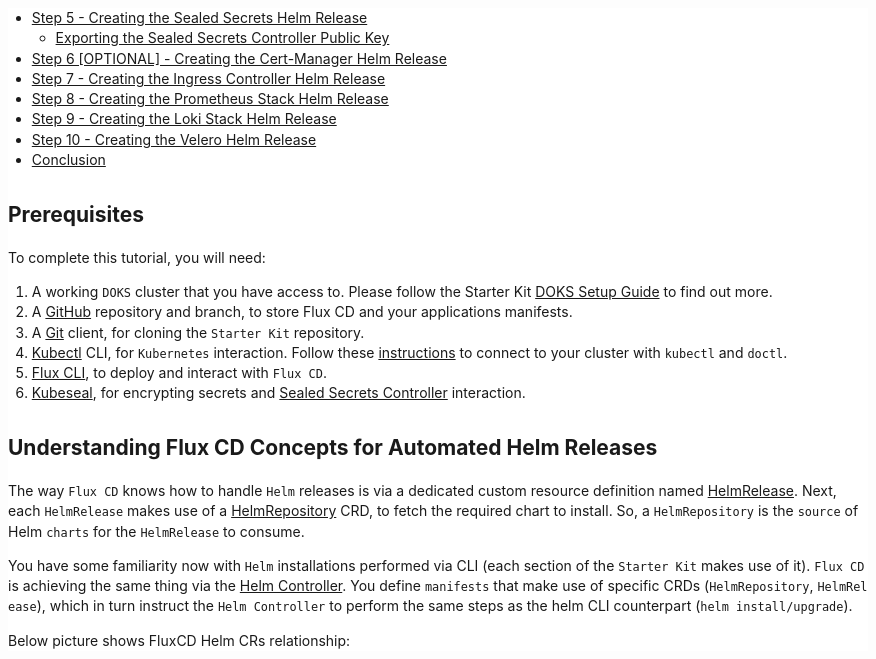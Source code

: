 - [Step 5 - Creating the Sealed Secrets Helm Release](#step-5---creating-the-sealed-secrets-helm-release)
  - [Exporting the Sealed Secrets Controller Public Key](#exporting-the-sealed-secrets-controller-public-key)
- [Step 6 [OPTIONAL] - Creating the Cert-Manager Helm Release](#step-6-optional---creating-the-cert-manager-helm-release)
- [Step 7 - Creating the Ingress Controller Helm Release](#step-7---creating-the-ingress-controller-helm-release)
- [Step 8 - Creating the Prometheus Stack Helm Release](#step-8---creating-the-prometheus-stack-helm-release)
- [Step 9 - Creating the Loki Stack Helm Release](#step-9---creating-the-loki-stack-helm-release)
- [Step 10 - Creating the Velero Helm Release](#step-10---creating-the-velero-helm-release)
- [Conclusion](#conclusion)

## Prerequisites

To complete this tutorial, you will need:

1. A working `DOKS` cluster that you have access to. Please follow the Starter Kit [DOKS Setup Guide](../01-setup-DOKS/README.md) to find out more.
2. A [GitHub](https://github.com) repository and branch, to store Flux CD and your applications manifests.
3. A [Git](https://git-scm.com/downloads) client, for cloning the `Starter Kit` repository.
4. [Kubectl](https://kubernetes.io/docs/tasks/tools) CLI, for `Kubernetes` interaction. Follow these [instructions](https://www.digitalocean.com/docs/kubernetes/how-to/connect-to-cluster/) to connect to your cluster with `kubectl` and `doctl`.
5. [Flux CLI](https://fluxcd.io/docs/installation), to deploy and interact with `Flux CD`.
6. [Kubeseal](https://github.com/bitnami-labs/sealed-secrets/releases/tag/v0.17.3), for encrypting secrets and [Sealed Secrets Controller](https://github.com/bitnami-labs/sealed-secrets) interaction.

## Understanding Flux CD Concepts for Automated Helm Releases

The way `Flux CD` knows how to handle `Helm` releases is via a dedicated custom resource definition named [HelmRelease](https://fluxcd.io/docs/components/helm/helmreleases). Next, each `HelmRelease` makes use of a [HelmRepository](https://fluxcd.io/docs/components/source/helmrepositories) CRD, to fetch the required chart to install. So, a `HelmRepository` is the `source` of Helm `charts` for the `HelmRelease` to consume.

You have some familiarity now with `Helm` installations performed via CLI (each section of the `Starter Kit` makes use of it). `Flux CD` is achieving the same thing via the [Helm Controller](https://fluxcd.io/docs/components/helm). You define `manifests` that make use of specific CRDs (`HelmRepository`, `HelmRelease`), which in turn instruct the `Helm Controller` to perform the same steps as the helm CLI counterpart (`helm install/upgrade`).

Below picture shows FluxCD Helm CRs relationship:
